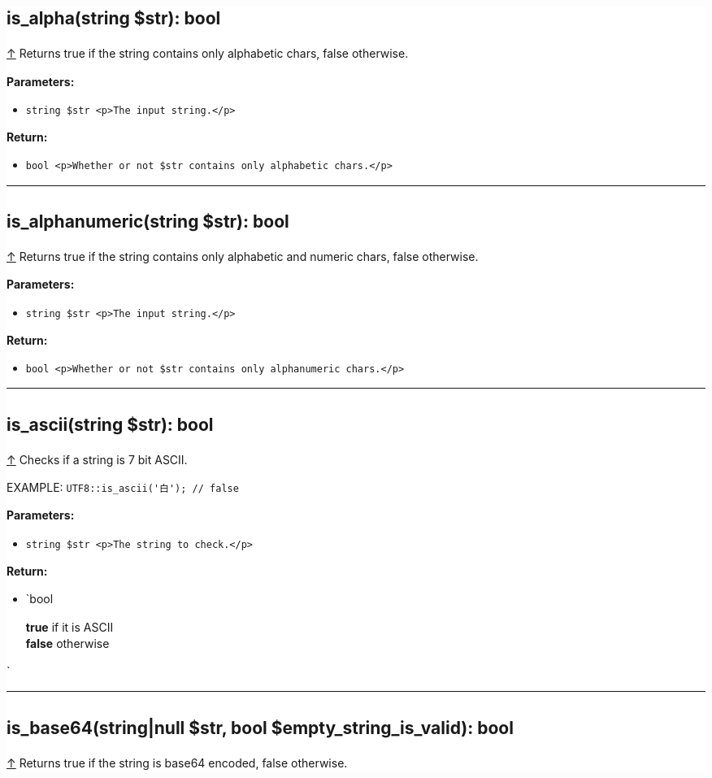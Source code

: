 
## is_alpha(string $str): bool

<a href="#voku-php-readme-class-methods">↑</a>
Returns true if the string contains only alphabetic chars, false otherwise.

**Parameters:**

- `string $str <p>The input string.</p>`

**Return:**

- `bool <p>Whether or not $str contains only alphabetic chars.</p>`

---

## is_alphanumeric(string $str): bool

<a href="#voku-php-readme-class-methods">↑</a>
Returns true if the string contains only alphabetic and numeric chars, false otherwise.

**Parameters:**

- `string $str <p>The input string.</p>`

**Return:**

- `bool <p>Whether or not $str contains only alphanumeric chars.</p>`

---

## is_ascii(string $str): bool

<a href="#voku-php-readme-class-methods">↑</a>
Checks if a string is 7 bit ASCII.

EXAMPLE: <code>UTF8::is_ascii('白'); // false</code>

**Parameters:**

- `string $str <p>The string to check.</p>`

**Return:**

- `bool <p>
<strong>true</strong> if it is ASCII<br>
<strong>false</strong> otherwise
</p>`

---

## is_base64(string|null $str, bool $empty_string_is_valid): bool

<a href="#voku-php-readme-class-methods">↑</a>
Returns true if the string is base64 encoded, false otherwise.
